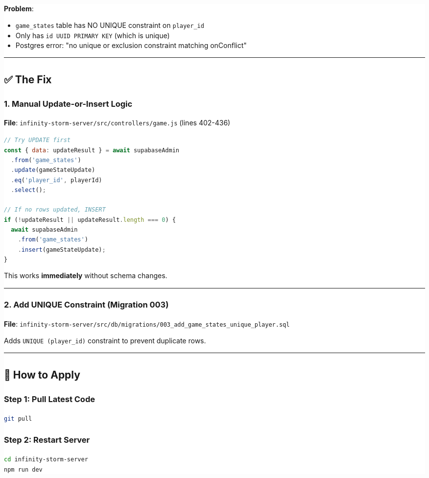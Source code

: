 **Problem**: 
- `game_states` table has NO UNIQUE constraint on `player_id`
- Only has `id UUID PRIMARY KEY` (which is unique)
- Postgres error: "no unique or exclusion constraint matching onConflict"

---

## ✅ The Fix

### 1. Manual Update-or-Insert Logic

**File**: `infinity-storm-server/src/controllers/game.js` (lines 402-436)

```javascript
// Try UPDATE first
const { data: updateResult } = await supabaseAdmin
  .from('game_states')
  .update(gameStateUpdate)
  .eq('player_id', playerId)
  .select();

// If no rows updated, INSERT
if (!updateResult || updateResult.length === 0) {
  await supabaseAdmin
    .from('game_states')
    .insert(gameStateUpdate);
}
```

This works **immediately** without schema changes.

---

### 2. Add UNIQUE Constraint (Migration 003)

**File**: `infinity-storm-server/src/db/migrations/003_add_game_states_unique_player.sql`

Adds `UNIQUE (player_id)` constraint to prevent duplicate rows.

---

## 🚀 How to Apply

### Step 1: Pull Latest Code

```bash
git pull
```

### Step 2: Restart Server

```bash
cd infinity-storm-server
npm run dev
```
